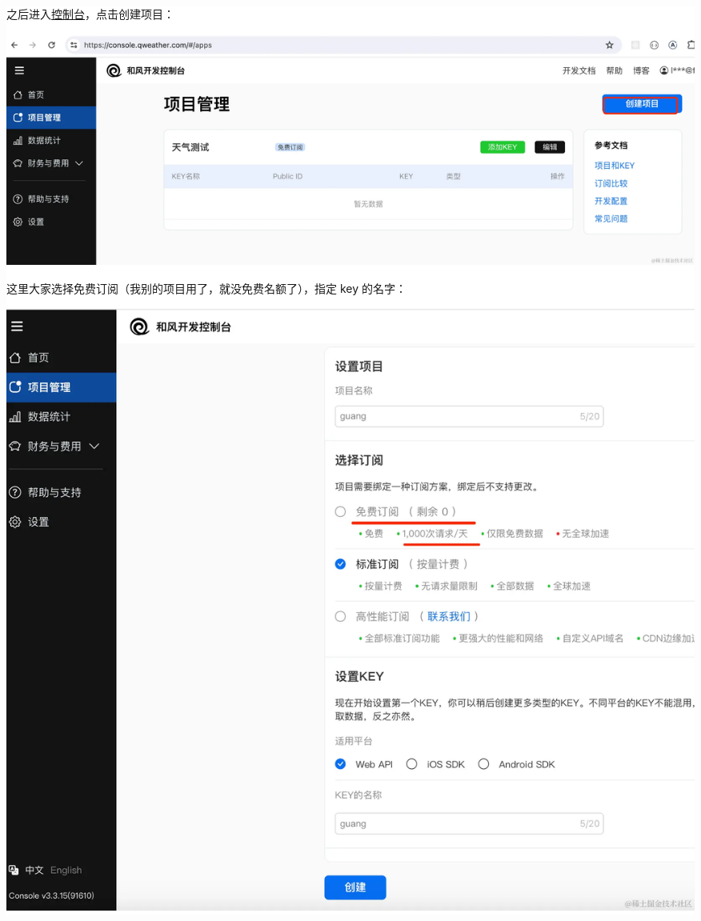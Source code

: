 之后进入[控制台](https://console.qweather.com/#/console)，点击创建项目：

![](./images/117a5900b8b178ef0da00814478cedd0.webp )

这里大家选择免费订阅（我别的项目用了，就没免费名额了），指定 key 的名字：

![](./images/b54e436e2c33c70a04b8eee74778cce8.webp )
